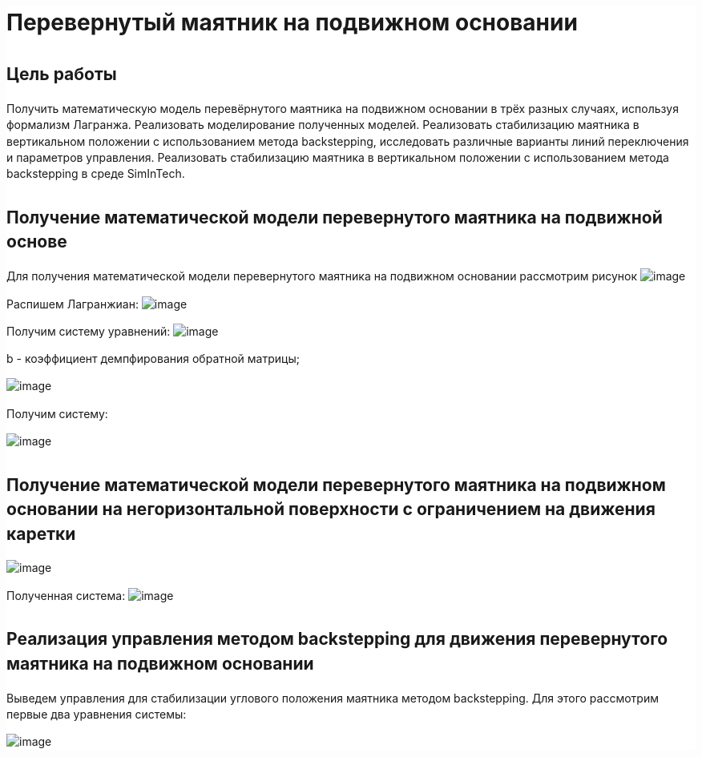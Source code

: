 # Перевернутый маятник на подвижном основании

## Цель работы
Получить математическую модель перевёрнутого маятника на подвижном основании в трёх разных случаях, используя формализм Лагранжа. Реализовать моделирование полученных моделей. Реализовать стабилизацию маятника в вертикальном положении с использованием метода backstepping, исследовать различные варианты линий переключения и параметров управления. Реализовать стабилизацию маятника в вертикальном положении с использованием метода backstepping в среде SimInTech.

## Получение математической модели перевернутого маятника на подвижной основе

Для получения математической модели перевернутого маятника на подвижном основании рассмотрим рисунок
<img width="284" alt="image" src="https://github.com/user-attachments/assets/917e704b-0c25-4b63-a6c1-7692777ee66b">


Распишем Лагранжиан:
<img width="771" alt="image" src="https://github.com/user-attachments/assets/c1e89d7b-7227-4e1b-877d-16c423876b97">

Получим систему уравнений:
<img width="474" alt="image" src="https://github.com/user-attachments/assets/cb499f98-d127-40d8-bf17-96cfcb2a54e8">

b - коэффициент демпфирования обратной матрицы;

<img width="697" alt="image" src="https://github.com/user-attachments/assets/da50f15b-b071-4df0-9d7f-e46db40121f8">

Получим систему:

<img width="982" alt="image" src="https://github.com/user-attachments/assets/e133e74b-a8f1-4ee9-b144-bdfcf687e224">

## Получение математической модели перевернутого маятника на подвижном основании на негоризонтальной поверхности с ограничением на движения каретки

<img width="301" alt="image" src="https://github.com/user-attachments/assets/001c691f-3458-4b12-8228-45ede16bab8c">


Полученная система:
<img width="873" alt="image" src="https://github.com/user-attachments/assets/506faedf-ed75-44d0-ad4b-74fc84a889b4">

## Реализация управления методом backstepping для движения перевернутого маятника на подвижном основании

Выведем управления для стабилизации углового положения маятника методом backstepping. Для этого рассмотрим первые два уравнения системы:

<img width="480" alt="image" src="https://github.com/user-attachments/assets/9e241c18-53b3-4ed1-8514-b5adf7237812">
